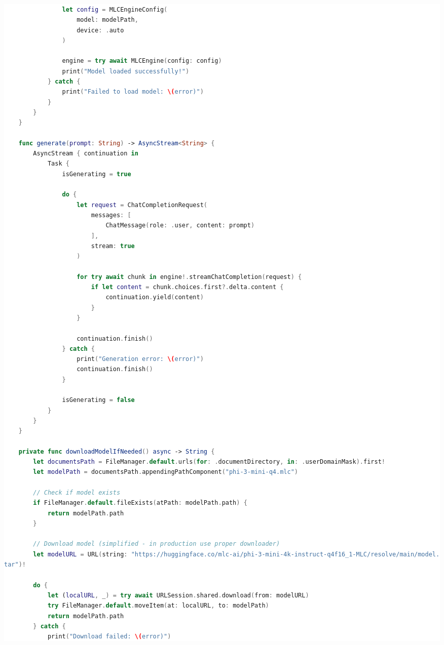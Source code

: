 ```swift
                let config = MLCEngineConfig(
                    model: modelPath,
                    device: .auto
                )
                
                engine = try await MLCEngine(config: config)
                print("Model loaded successfully!")
            } catch {
                print("Failed to load model: \(error)")
            }
        }
    }
    
    func generate(prompt: String) -> AsyncStream<String> {
        AsyncStream { continuation in
            Task {
                isGenerating = true
                
                do {
                    let request = ChatCompletionRequest(
                        messages: [
                            ChatMessage(role: .user, content: prompt)
                        ],
                        stream: true
                    )
                    
                    for try await chunk in engine!.streamChatCompletion(request) {
                        if let content = chunk.choices.first?.delta.content {
                            continuation.yield(content)
                        }
                    }
                    
                    continuation.finish()
                } catch {
                    print("Generation error: \(error)")
                    continuation.finish()
                }
                
                isGenerating = false
            }
        }
    }
    
    private func downloadModelIfNeeded() async -> String {
        let documentsPath = FileManager.default.urls(for: .documentDirectory, in: .userDomainMask).first!
        let modelPath = documentsPath.appendingPathComponent("phi-3-mini-q4.mlc")
        
        // Check if model exists
        if FileManager.default.fileExists(atPath: modelPath.path) {
            return modelPath.path
        }
        
        // Download model (simplified - in production use proper downloader)
        let modelURL = URL(string: "https://huggingface.co/mlc-ai/phi-3-mini-4k-instruct-q4f16_1-MLC/resolve/main/model.tar")!
        
        do {
            let (localURL, _) = try await URLSession.shared.download(from: modelURL)
            try FileManager.default.moveItem(at: localURL, to: modelPath)
            return modelPath.path
        } catch {
            print("Download failed: \(error)")
```